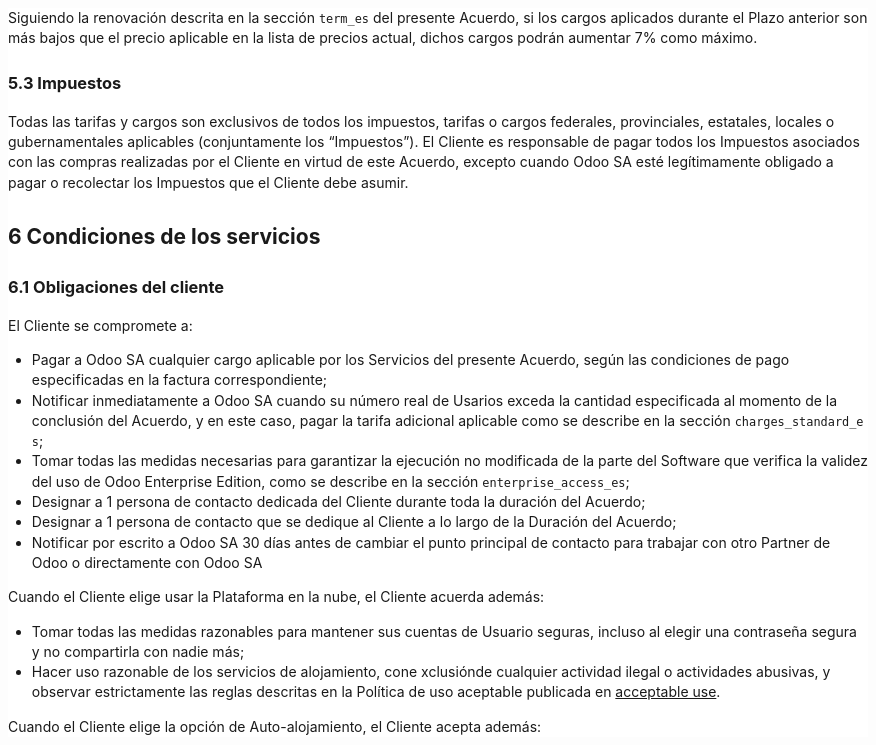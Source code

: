 Siguiendo la renovación descrita en la sección `term_es` del presente
Acuerdo, si los cargos aplicados durante el Plazo anterior son más bajos
que el precio aplicable en la lista de precios actual, dichos cargos
podrán aumentar 7% como máximo.

### 5.3 Impuestos

Todas las tarifas y cargos son exclusivos de todos los impuestos,
tarifas o cargos federales, provinciales, estatales, locales o
gubernamentales aplicables (conjuntamente los “Impuestos”). El Cliente
es responsable de pagar todos los Impuestos asociados con las compras
realizadas por el Cliente en virtud de este Acuerdo, excepto cuando Odoo
SA esté legítimamente obligado a pagar o recolectar los Impuestos que el
Cliente debe asumir.

## 6 Condiciones de los servicios

### 6.1 Obligaciones del cliente

El Cliente se compromete a:

  - Pagar a Odoo SA cualquier cargo aplicable por los Servicios del
    presente Acuerdo, según las condiciones de pago especificadas en la
    factura correspondiente;
  - Notificar inmediatamente a Odoo SA cuando su número real de Usarios
    exceda la cantidad especificada al momento de la conclusión del
    Acuerdo, y en este caso, pagar la tarifa adicional aplicable como se
    describe en la sección `charges_standard_es`;
  - Tomar todas las medidas necesarias para garantizar la ejecución no
    modificada de la parte del Software que verifica la validez del uso
    de Odoo Enterprise Edition, como se describe en la sección
    `enterprise_access_es`;
  - Designar a 1 persona de contacto dedicada del Cliente durante toda
    la duración del Acuerdo;
  - Designar a 1 persona de contacto que se dedique al Cliente a lo
    largo de la Duración del Acuerdo;
  - Notificar por escrito a Odoo SA 30 días antes de cambiar el punto
    principal de contacto para trabajar con otro Partner de Odoo o
    directamente con Odoo SA

Cuando el Cliente elige usar la Plataforma en la nube, el Cliente
acuerda además:

  - Tomar todas las medidas razonables para mantener sus cuentas de
    Usuario seguras, incluso al elegir una contraseña segura y no
    compartirla con nadie más;
  - Hacer uso razonable de los servicios de alojamiento, cone xclusiónde
    cualquier actividad ilegal o actividades abusivas, y observar
    estrictamente las reglas descritas en la Política de uso aceptable
    publicada en [acceptable use](https://www.odoo.com/acceptable-use).

Cuando el Cliente elige la opción de Auto-alojamiento, el Cliente acepta
además:
